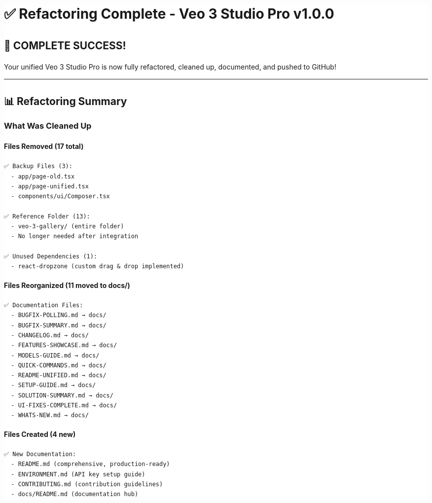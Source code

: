 # ✅ Refactoring Complete - Veo 3 Studio Pro v1.0.0

## 🎊 **COMPLETE SUCCESS!**

Your unified Veo 3 Studio Pro is now fully refactored, cleaned up, documented, and pushed to GitHub!

---

## 📊 **Refactoring Summary**

### **What Was Cleaned Up**

#### **Files Removed** (17 total)
```
✅ Backup Files (3):
  - app/page-old.tsx
  - app/page-unified.tsx  
  - components/ui/Composer.tsx

✅ Reference Folder (13):
  - veo-3-gallery/ (entire folder)
  - No longer needed after integration

✅ Unused Dependencies (1):
  - react-dropzone (custom drag & drop implemented)
```

#### **Files Reorganized** (11 moved to docs/)
```
✅ Documentation Files:
  - BUGFIX-POLLING.md → docs/
  - BUGFIX-SUMMARY.md → docs/
  - CHANGELOG.md → docs/
  - FEATURES-SHOWCASE.md → docs/
  - MODELS-GUIDE.md → docs/
  - QUICK-COMMANDS.md → docs/
  - README-UNIFIED.md → docs/
  - SETUP-GUIDE.md → docs/
  - SOLUTION-SUMMARY.md → docs/
  - UI-FIXES-COMPLETE.md → docs/
  - WHATS-NEW.md → docs/
```

#### **Files Created** (4 new)
```
✅ New Documentation:
  - README.md (comprehensive, production-ready)
  - ENVIRONMENT.md (API key setup guide)
  - CONTRIBUTING.md (contribution guidelines)
  - docs/README.md (documentation hub)
```
